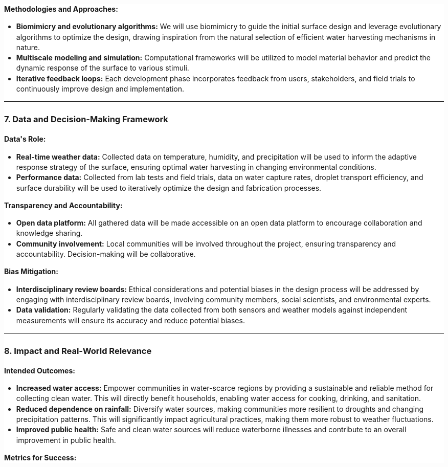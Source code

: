 **Methodologies and Approaches:**

* **Biomimicry and evolutionary algorithms:** We will use biomimicry to guide the initial surface design and leverage evolutionary algorithms to optimize the design, drawing inspiration from the natural selection of efficient water harvesting mechanisms in nature.
* **Multiscale modeling and simulation:** Computational frameworks will be utilized to model material behavior and predict the dynamic response of the surface to various stimuli.
* **Iterative feedback loops:** Each development phase incorporates feedback from users, stakeholders, and field trials to continuously improve design and implementation.

---

### 7. Data and Decision-Making Framework

**Data's Role:**

* **Real-time weather data:** Collected data on temperature, humidity, and precipitation will be used to inform the adaptive response strategy of the surface, ensuring optimal water harvesting in changing environmental conditions.
* **Performance data:**  Collected from lab tests and field trials, data on water capture rates, droplet transport efficiency, and surface durability will be used to iteratively optimize the design and fabrication processes. 

**Transparency and Accountability:**

* **Open data platform:**  All gathered data will be made accessible on an open data platform to encourage collaboration and knowledge sharing.
* **Community involvement:**  Local communities will be involved throughout the project, ensuring transparency and accountability. Decision-making will be collaborative. 

**Bias Mitigation:**

* **Interdisciplinary review boards:** Ethical considerations and potential biases in the design process will be addressed by engaging with interdisciplinary review boards, involving community members, social scientists, and environmental experts. 
* **Data validation:** Regularly validating the data collected from both sensors and weather models against independent measurements will ensure its accuracy and reduce potential biases.


---

### 8. Impact and Real-World Relevance

**Intended Outcomes:**

* **Increased water access:**  Empower communities in water-scarce regions by providing a sustainable and reliable method for collecting clean water. This will directly benefit households, enabling water access for cooking, drinking, and sanitation. 
* **Reduced dependence on rainfall:** Diversify water sources, making communities more resilient to droughts and changing precipitation patterns. This will significantly impact agricultural practices, making them more robust to weather fluctuations.
* **Improved public health:** Safe and clean water sources will reduce waterborne illnesses and contribute to an overall improvement in public health.

**Metrics for Success:**
